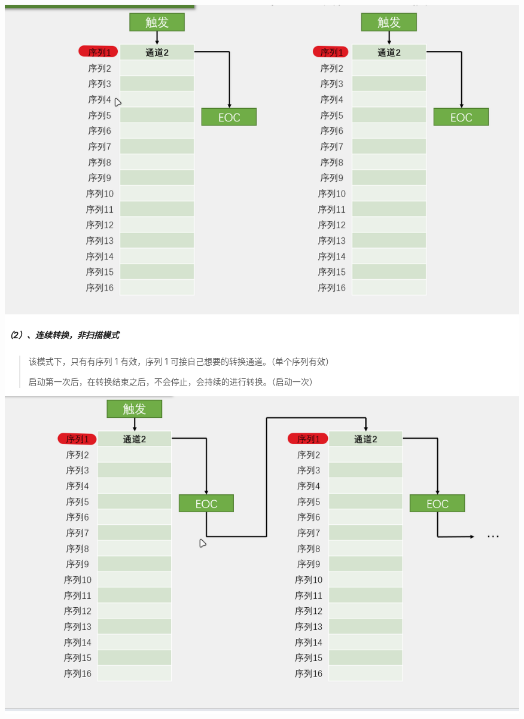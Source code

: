 ![](img/转换模式1.png)

##### （2）、连续转换，非扫描模式

>该模式下，只有有序列 1 有效，序列 1 可接自己想要的转换通道。（单个序列有效）
>
>启动第一次后，在转换结束之后，不会停止，会持续的进行转换。（启动一次）

![](img/转换模式2.png)
